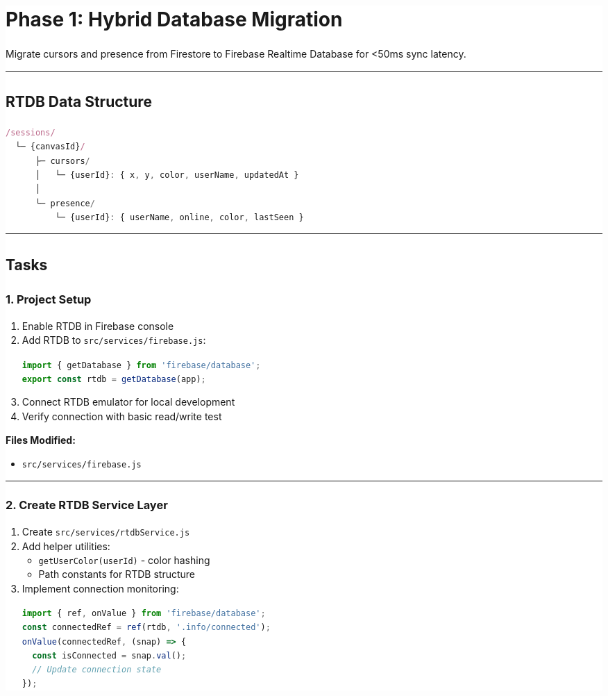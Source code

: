 # Phase 1: Hybrid Database Migration

Migrate cursors and presence from Firestore to Firebase Realtime Database for <50ms sync latency.

---

## RTDB Data Structure

```javascript
/sessions/
  └─ {canvasId}/
      ├─ cursors/
      │   └─ {userId}: { x, y, color, userName, updatedAt }
      │
      └─ presence/
          └─ {userId}: { userName, online, color, lastSeen }
```

---

## Tasks

### 1. Project Setup
1. Enable RTDB in Firebase console
2. Add RTDB to `src/services/firebase.js`:
   ```javascript
   import { getDatabase } from 'firebase/database';
   export const rtdb = getDatabase(app);
   ```
3. Connect RTDB emulator for local development
4. Verify connection with basic read/write test

**Files Modified:**
- `src/services/firebase.js`

---

### 2. Create RTDB Service Layer
1. Create `src/services/rtdbService.js`
2. Add helper utilities:
   - `getUserColor(userId)` - color hashing
   - Path constants for RTDB structure
3. Implement connection monitoring:
   ```javascript
   import { ref, onValue } from 'firebase/database';
   const connectedRef = ref(rtdb, '.info/connected');
   onValue(connectedRef, (snap) => {
     const isConnected = snap.val();
     // Update connection state
   });
   ```
